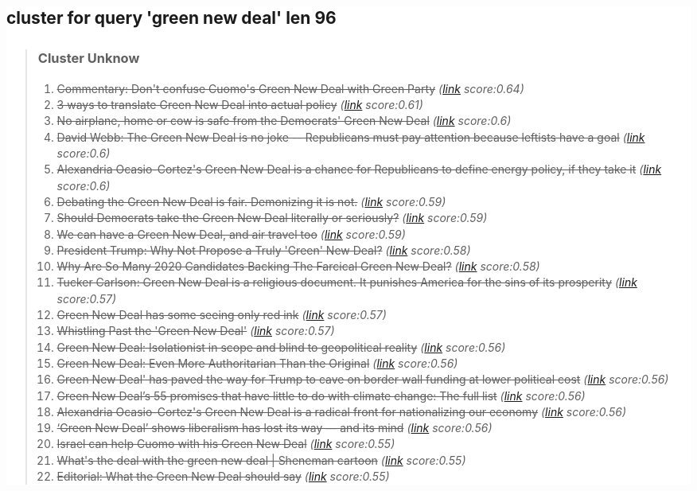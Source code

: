   ## cluster for query 'green new deal' len 96  
   > ### Cluster Unknow 
>   1. ~~Commentary: Don't confuse Cuomo's Green New Deal with Green Party~~ *([link](https://www.chron.com/opinion/article/Commentary-Don-t-confuse-Cuomo-s-Green-New-Deal-13618602.php) score:0.64)*   
>   2. ~~3 ways to translate Green New Deal into actual policy~~ *([link](https://thehill.com/opinion/energy-environment/429898-3-ways-to-translate-green-new-deal-into-actual-policy) score:0.61)*   
>   3. ~~No airplane, home or cow is safe from the Democrats' Green New Deal~~ *([link](https://www.dallasnews.com/opinion/commentary/2019/02/15/no-airplane-home-cow-safe-democrats-green-new-deal) score:0.6)*   
>   4. ~~David Webb: The Green New Deal is no joke -- Republicans must pay attention because leftists have a goal~~ *([link](https://www.foxnews.com/opinion/david-webb-the-green-new-deal-is-no-joke-republicans-must-pay-attention-because-leftists-have-a-goal) score:0.6)*   
>   5. ~~Alexandria Ocasio-Cortez's Green New Deal is a chance for Republicans to define energy policy, if they take it~~ *([link](https://www.nbcnews.com/think/opinion/alexandria-ocasio-cortez-s-green-new-deal-chance-republicans-define-ncna970546) score:0.6)*   
>   6. ~~Debating the Green New Deal is fair. Demonizing it is not.~~ *([link](https://www.washingtonpost.com/opinions/debating-the-green-new-deal-is-fair-demonizing-it-is-not/2019/02/15/34784b2e-2fc4-11e9-8781-763619f12cb4_story.html) score:0.59)*   
>   7. ~~Should Democrats take the Green New Deal literally or seriously?~~ *([link](https://www.washingtonpost.com/opinions/2019/02/11/should-democrats-take-progressives-plans-literally-or-seriously/) score:0.59)*   
>   8. ~~We can have a Green New Deal, and air travel too~~ *([link](https://thehill.com/opinion/energy-environment/430196-we-can-have-a-green-new-deal-and-air-travel-too) score:0.59)*   
>   9. ~~President Trump: Why Not Propose a Truly 'Green' New Deal?~~ *([link](https://www.investors.com/politics/commentary/quality-of-life-green-new-deal/) score:0.58)*   
>   10. ~~Why Are So Many 2020 Candidates Backing The Farcical Green New Deal?~~ *([link](https://www.investors.com/politics/columnists/green-new-deal-democratic-candidates-michael-barone/) score:0.58)*   
>   11. ~~Tucker Carlson: Green New Deal is a religious document. It punishes America for the sins of its prosperity~~ *([link](https://www.foxnews.com/opinion/tucker-carlson-green-new-deal-is-a-religious-document-it-punishes-america-for-the-sins-of-its-prosperity) score:0.57)*   
>   12. ~~Green New Deal has some seeing only red ink~~ *([link](https://www.stripes.com/opinion/green-new-deal-has-some-seeing-only-red-ink-1.568234) score:0.57)*   
>   13. ~~Whistling Past the 'Green New Deal'~~ *([link](https://townhall.com/columnists/brentbozellandtimgraham/2019/02/13/whistling-past-the-green-new-deal-n2541389) score:0.57)*   
>   14. ~~Green New Deal: Isolationist in scope and blind to geopolitical reality~~ *([link](https://thehill.com/opinion/energy-environment/429370-green-new-deal-isolationist-in-scope-and-blind-to-geopolitical) score:0.56)*   
>   15. ~~Green New Deal: Even More Authoritarian Than the Original~~ *([link](https://townhall.com/columnists/stephensmoot/2019/02/15/green-new-deal-even-more-authoritarian-than-the-original-n2541553) score:0.56)*   
>   16. ~~Green New Deal' has paved the way for Trump to cave on border wall funding at lower political cost~~ *([link](https://www.washingtonexaminer.com/opinion/green-new-deal-has-paved-the-way-for-trump-to-cave-on-border-wall-funding-at-lower-political-cost) score:0.56)*   
>   17. ~~Green New Deal’s 55 promises that have little to do with climate change: The full list~~ *([link](https://www.usatoday.com/story/opinion/2019/02/12/ocasio-cortez-green-new-deal-mitch-mcconnell-senate-vote-column/2849830002/) score:0.56)*   
>   18. ~~Alexandria Ocasio-Cortez's Green New Deal is a radical front for nationalizing our economy~~ *([link](https://www.usatoday.com/story/opinion/2019/02/11/aoc-green-new-deal-government-expansion-masquerading-climate-plan-column/2813404002/) score:0.56)*   
>   19. ~~‘Green New Deal’ shows liberalism has lost its way — and its mind~~ *([link](https://www.sandiegouniontribune.com/opinion/commentary/sd-green-new-deal-ocasio-cortez-mcgovern-20190213-story.html) score:0.56)*   
>   20. ~~Israel can help Cuomo with his Green New Deal~~ *([link](https://www.crainsnewyork.com/op-ed/israel-can-help-cuomo-his-green-new-deal) score:0.55)*   
>   21. ~~What's the deal with the green new deal | Sheneman cartoon~~ *([link](https://www.nj.com/opinion/index.ssf/2019/02/whats_the_deal_with_the_green_new_deal_sheneman_ca.html) score:0.55)*   
>   22. ~~Editorial: What the Green New Deal should say~~ *([link](https://www.roanoke.com/opinion/editorials/editorial-what-the-green-new-deal-should-say/article_84ca6977-611f-5743-b2aa-fa3d68cf4f27.html) score:0.55)*   